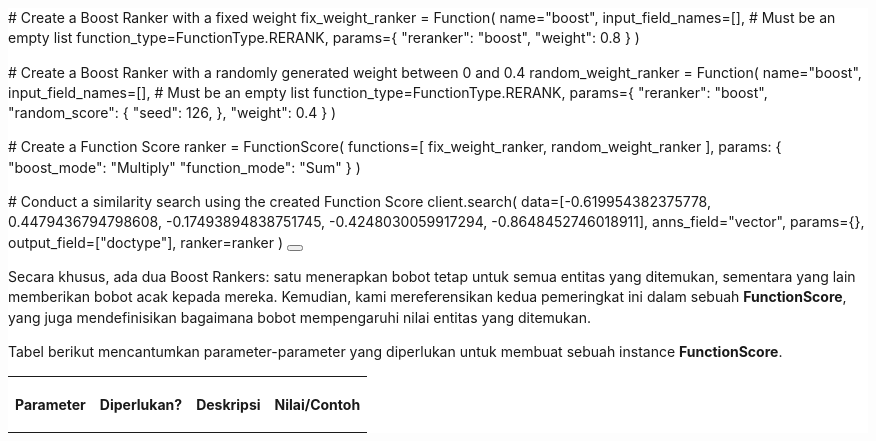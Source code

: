 <span class="hljs-comment"># Create a Boost Ranker with a fixed weight</span>
fix_weight_ranker = Function(
    name=<span class="hljs-string">&quot;boost&quot;</span>,
    input_field_names=[], <span class="hljs-comment"># Must be an empty list</span>
    function_type=FunctionType.RERANK,
    params={
        <span class="hljs-string">&quot;reranker&quot;</span>: <span class="hljs-string">&quot;boost&quot;</span>,
        <span class="hljs-string">&quot;weight&quot;</span>: <span class="hljs-number">0.8</span>
    }
)

<span class="hljs-comment"># Create a Boost Ranker with a randomly generated weight between 0 and 0.4</span>
random_weight_ranker = Function(
    name=<span class="hljs-string">&quot;boost&quot;</span>,
    input_field_names=[], <span class="hljs-comment"># Must be an empty list</span>
    function_type=FunctionType.RERANK,
    params={
        <span class="hljs-string">&quot;reranker&quot;</span>: <span class="hljs-string">&quot;boost&quot;</span>,
        <span class="hljs-string">&quot;random_score&quot;</span>: {
            <span class="hljs-string">&quot;seed&quot;</span>: <span class="hljs-number">126</span>,
        },
        <span class="hljs-string">&quot;weight&quot;</span>: <span class="hljs-number">0.4</span>
    }
)

<span class="hljs-comment"># Create a Function Score</span>
ranker = FunctionScore(
    functions=[
        fix_weight_ranker, 
        random_weight_ranker
    ],
    params: {
        <span class="hljs-string">&quot;boost_mode&quot;</span>: <span class="hljs-string">&quot;Multiply&quot;</span>
        <span class="hljs-string">&quot;function_mode&quot;</span>: <span class="hljs-string">&quot;Sum&quot;</span>
    }
)

<span class="hljs-comment"># Conduct a similarity search using the created Function Score</span>
client.search(
    data=[-<span class="hljs-number">0.619954382375778</span>, <span class="hljs-number">0.4479436794798608</span>, -<span class="hljs-number">0.17493894838751745</span>, -<span class="hljs-number">0.4248030059917294</span>, -<span class="hljs-number">0.8648452746018911</span>],
    anns_field=<span class="hljs-string">&quot;vector&quot;</span>,
    params={},
    output_field=[<span class="hljs-string">&quot;doctype&quot;</span>],
    ranker=ranker
)
<button class="copy-code-btn"></button></code></pre>
<p>Secara khusus, ada dua Boost Rankers: satu menerapkan bobot tetap untuk semua entitas yang ditemukan, sementara yang lain memberikan bobot acak kepada mereka. Kemudian, kami mereferensikan kedua pemeringkat ini dalam sebuah <strong>FunctionScore</strong>, yang juga mendefinisikan bagaimana bobot mempengaruhi nilai entitas yang ditemukan.</p>
<p>Tabel berikut mencantumkan parameter-parameter yang diperlukan untuk membuat sebuah instance <strong>FunctionScore</strong>.</p>
<table>
   <tr>
     <th><p>Parameter</p></th>
     <th><p>Diperlukan?</p></th>
     <th><p>Deskripsi</p></th>
     <th><p>Nilai/Contoh</p></th>